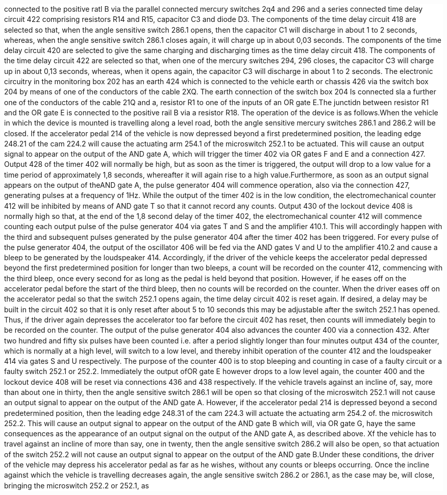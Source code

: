 connected to the positive ratl B via the parallel connected mercury switches 2q4 and 296 and a series connected time delay circuit 422 comprising resistors R14 and R15, capacitor C3 and diode D3. The components of the time delay circuit 418 are selected so that, when the angle sensitive switch 286.1 opens, then the capacitor C1 will discharge in about 1 to 2 seconds, whereas, when the angle sensitive switch 286.1 closes again, it will charge up in about 0,03 seconds. The components of the time delay circuit 420 are selected to give the same charging and discharging times as the time delay circuit 418. The components of the time delay circuit 422 are selected so that, when one of the mercury switches 294, 296 closes, the capacitor C3 will charge up in about 0,13 seconds, whereas, when it opens again, the capacitor C3 will discharge in about 1 to 2 seconds. The electronic circuitry in the monitoring box 202 has an earth 424 which is connected to the vehicle earth or chassis 426 via the switch box 204 by means of one of the conductors of the cable 2XQ. The earth connection of the switch box 204 Is connected sla a further one of the conductors of the cable 21Q and a, resistor R1 to one of the inputs of an OR gate E.The junctidn between resistor R1 and the OR gate E is connected to the positive rail B via a resistor R18. The operation of the device is as follows.When the vehicle in which the device is mounted is travelling along a level road, both the angle sensitive mercury switches 286.1 and 286.2 will be closed. If the accelerator pedal 214 of the vehicle is now depressed beyond a first predetermined position, the leading edge 248.21 of the cam 224.2 will cause the actuating arm 254.1 of the microswitch 252.1 to be actuated. This will cause an output signal to appear on the output of the AND gate A, which will trigger the timer 402 via OR gates F and E and a connection 427. Output 428 of the timer 402 will normally be high, but as soon as the timer is triggered, the output will drop to a low value for a time period of approximately 1,8 seconds, whereafter it will again rise to a high value.Furthermore, as soon as an output signal appears on the output of theAND gate A, the pulse generator 404 will commence operation, also via the connection 427, generating pulses at a frequency of 1Hz. While the output of the timer 402 is in the low condition, the electromechanical counter 412 will be inhibited by means of AND gate T so that it cannot record any counts. Output 430 of the lockout device 408 is normally high so that, at the end of the 1,8 second delay of the timer 402, the electromechanical counter 412 will commence counting each output pulse of the pulse generator 404 via gates T and S and the amplifier 410.1. This will accordingly happen with the third and subsequent pulses generated by the pulse generator 404 after the timer 402 has been triggered. For every pulse of the pulse generator 404, the output of the oscillator 406 will be fed via the AND gates V and U to the amplifier 410.2 and cause a bleep to be generated by the loudspeaker 414. Accordingly, if the driver of the vehicle keeps the accelerator pedal depressed beyond the first predetermined position for longer than two bleeps, a count will be recorded on the counter 412, commencing with the third bleep, once every second for as long as the pedal is held beyond that position. However, if he eases off on the accelerator pedal before the start of the third bleep, then no counts will be recorded on the counter. When the driver eases off on the accelerator pedal so that the switch 252.1 opens again, the time delay circuit 402 is reset again. If desired, a delay may be built in the circuit 402 so that it is only reset after about 5 to 10 seconds this may be adjustable after the switch 252.1 has opened. Thus, if the driver again depresses the accelerator too far before the circuit 402 has reset, then counts will immediately begin to be recorded on the counter. The output of the pulse generator 404 also advances the counter 400 via a connection 432. After two hundred and fifty six pulses have been counted i.e. after a period slightly longer than four minutes output 434 of the counter, which is normally at a high level, will switch to a low level, and thereby inhibit operation of the counter 412 and the loudspeaker 414 via gates S and U respectively. The purpose of the counter 400 is to stop bleeping and counting in case of a faulty circuit or a faulty switch 252.1 or 252.2. Immediately the output ofOR gate E however drops to a low level again, the counter 400 and the lockout device 408 will be reset via connections 436 and 438 respectively. If the vehicle travels against an incline of, say, more than about one in thirty, then the angle sensitive switch 286.1 will be open so that closing of the microswitch 252.1 will not cause an output signal to appear on the output of the AND gate A. However, if the accelerator pedal 214 is depressed beyond a second predetermined position, then the leading edge 248.31 of the cam 224.3 will actuate the actuating arm 254.2 of. the microswitch 252.2. This will cause an output signal to appear on the output of the AND gate B which will, via OR gate G, haye the same consequences as the appearance of an output signal on the output of the AND gate A, as described above. Xf the vehicle has to travel against an incline of more than say, one in twenty, then the angle sensitive switch 286.2 will also be open, so that actuation of the switch 252.2 will not cause an output signal to appear on the output of the AND gate B.Under these conditions, the driver of the vehicle may depress his accelerator pedal as far as he wishes, without any counts or bleeps occurring. Once the incline against which the vehicle is travelling decreases again, the angle sensitive switch 286.2 or 286.1, as the case may be, will close, bringing the microswitch 252.2 or 252.1, as